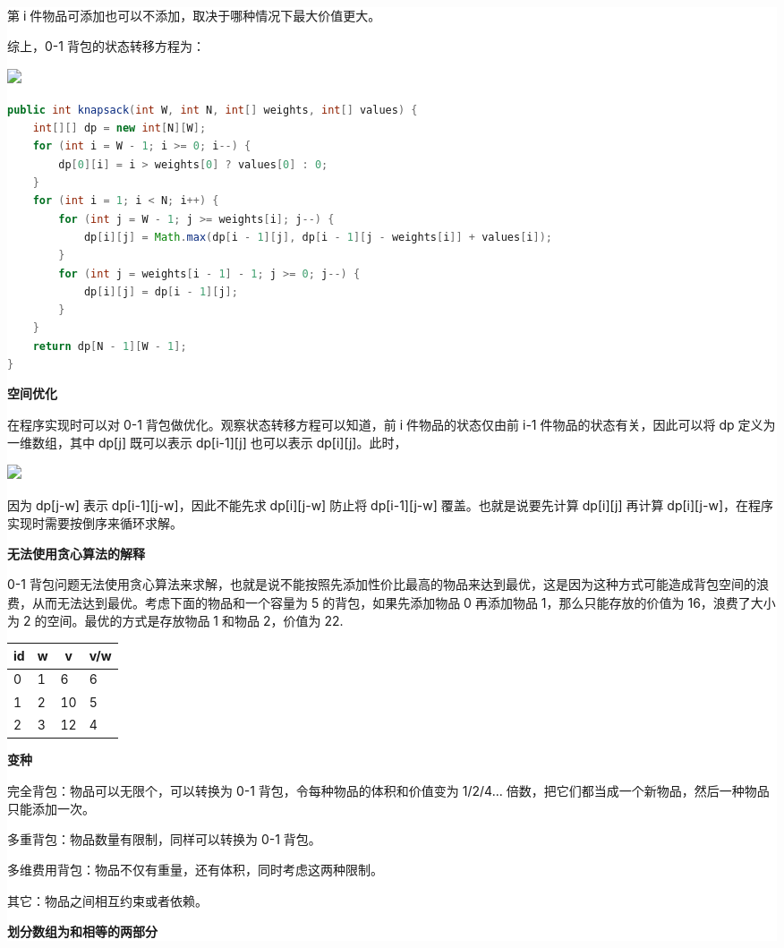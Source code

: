 第 i 件物品可添加也可以不添加，取决于哪种情况下最大价值更大。

综上，0-1 背包的状态转移方程为：

![](http://latex.codecogs.com/gif.latex?\\\\dp[i][j]=max(dp[i-1][j],dp[i-1][j-w]+v))

```java
public int knapsack(int W, int N, int[] weights, int[] values) {
    int[][] dp = new int[N][W];
    for (int i = W - 1; i >= 0; i--) {
        dp[0][i] = i > weights[0] ? values[0] : 0;
    }
    for (int i = 1; i < N; i++) {
        for (int j = W - 1; j >= weights[i]; j--) {
            dp[i][j] = Math.max(dp[i - 1][j], dp[i - 1][j - weights[i]] + values[i]);
        }
        for (int j = weights[i - 1] - 1; j >= 0; j--) {
            dp[i][j] = dp[i - 1][j];
        }
    }
    return dp[N - 1][W - 1];
}
```

**空间优化**

在程序实现时可以对 0-1 背包做优化。观察状态转移方程可以知道，前 i 件物品的状态仅由前 i-1 件物品的状态有关，因此可以将 dp 定义为一维数组，其中 dp[j] 既可以表示 dp[i-1][j] 也可以表示 dp[i][j]。此时，

![](http://latex.codecogs.com/gif.latex?\\\\dp[j]=max(dp[j],dp[j-w]+v))

因为 dp[j-w] 表示 dp[i-1][j-w]，因此不能先求 dp[i][j-w] 防止将 dp[i-1][j-w] 覆盖。也就是说要先计算 dp[i][j] 再计算 dp[i][j-w]，在程序实现时需要按倒序来循环求解。


**无法使用贪心算法的解释**

0-1 背包问题无法使用贪心算法来求解，也就是说不能按照先添加性价比最高的物品来达到最优，这是因为这种方式可能造成背包空间的浪费，从而无法达到最优。考虑下面的物品和一个容量为 5 的背包，如果先添加物品 0 再添加物品 1，那么只能存放的价值为 16，浪费了大小为 2 的空间。最优的方式是存放物品 1 和物品 2，价值为 22.

 id | w | v | v/w 
 --- | --- | --- | --- 
 0 | 1 | 6 | 6 
 1 | 2 | 10 | 5 
 2 | 3 | 12 | 4 

**变种**

完全背包：物品可以无限个，可以转换为 0-1 背包，令每种物品的体积和价值变为 1/2/4... 倍数，把它们都当成一个新物品，然后一种物品只能添加一次。

多重背包：物品数量有限制，同样可以转换为 0-1 背包。

多维费用背包：物品不仅有重量，还有体积，同时考虑这两种限制。

其它：物品之间相互约束或者依赖。

**划分数组为和相等的两部分**
